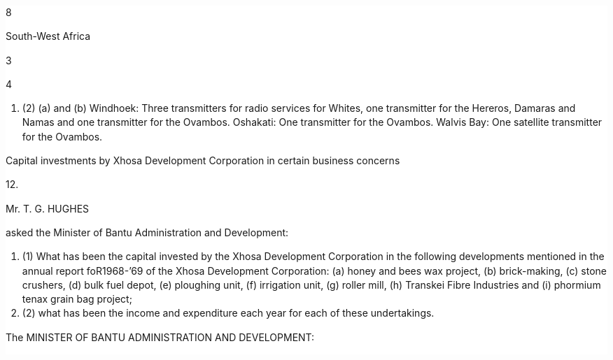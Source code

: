 <td><p>8</p></td>

</tr>

<tr>

<td><p></p></td>

<td><p>South-West Africa</p></td>

<td><p>3</p></td>

<td><p>4</p></td>

</tr>

</table>

<ol>

<li>(2) (a) and (b) Windhoek: Three transmitters for radio services for Whites, one transmitter for the Hereros, Damaras and Namas and one transmitter for the Ovambos. Oshakati: One transmitter for the Ovambos. Walvis Bay: One satellite transmitter for the Ovambos.</li>

</ol>

</answer>

</writtenStatements>

<writtenStatements>

<heading>Capital investments by Xhosa Development Corporation in certain business concerns</heading>

<question by="#hughes" to="#minister_of_bantu_administration_and_development">

<num>12.</num>

<from>Mr. T. G. HUGHES</from>

<p>asked the Minister of Bantu Administration and Development:</p>

<ol>

<li>(1) What has been the capital invested by the Xhosa Development Corporation in the following developments mentioned in the annual report foR1968-&#x2019;69 of the Xhosa Development Corporation: (a) honey and bees wax project, (b) brick-making, (c) stone crushers, (d) bulk fuel depot, (e) ploughing unit, (f) irrigation unit, (g) roller mill, (h) Transkei Fibre Industries and (i) phormium tenax grain bag project;</li>

<li>(2) what has been the income and expenditure each year for each of these undertakings.</li>

</ol>

</question>

<answer by="#minister_of_bantu_administration_and_development" to="#hughes">

<from>The MINISTER OF BANTU ADMINISTRATION AND DEVELOPMENT:</from>

<table>

<tr>
